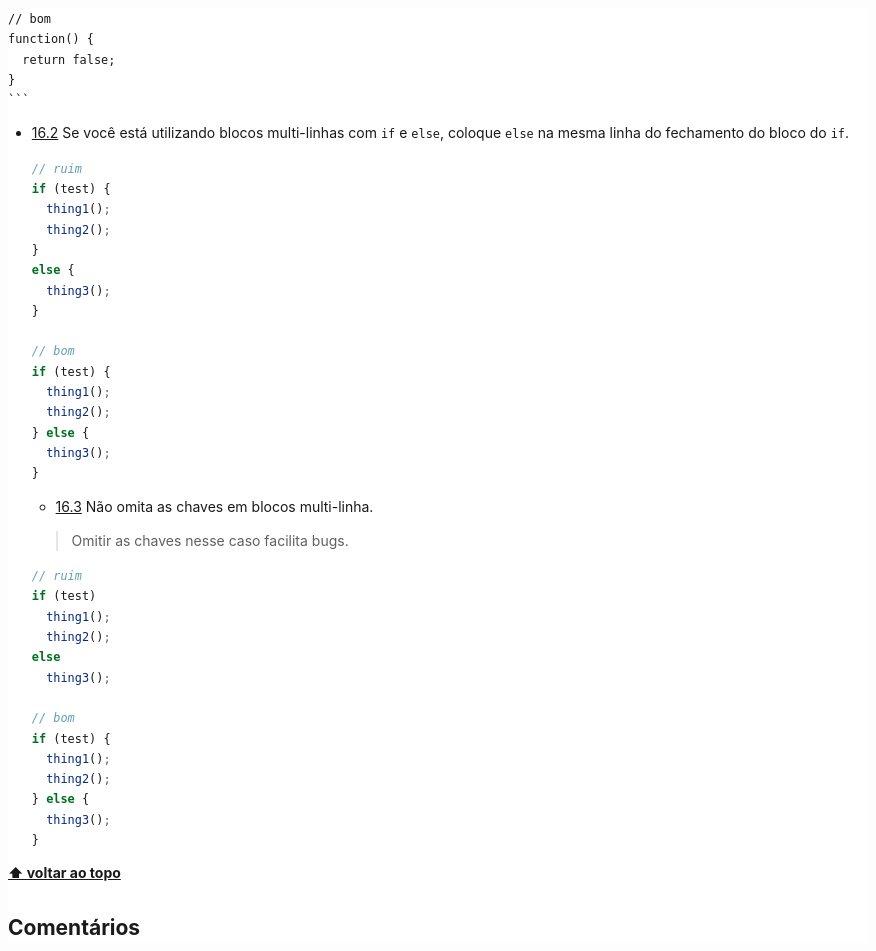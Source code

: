     // bom
    function() {
      return false;
    }
    ```

  - [16.2](#16.2) <a name='16.2'></a> Se você está utilizando blocos multi-linhas com `if` e `else`, coloque `else` na mesma linha do fechamento do bloco do `if`.

    ```javascript
    // ruim
    if (test) {
      thing1();
      thing2();
    }
    else {
      thing3();
    }

    // bom
    if (test) {
      thing1();
      thing2();
    } else {
      thing3();
    }
    ```

    - [16.3](#16.3) <a name='16.3'></a> Não omita as chaves em blocos multi-linha.

    > Omitir as chaves nesse caso facilita bugs.

    ```javascript
    // ruim
    if (test)
      thing1();
      thing2();
    else
      thing3();

    // bom
    if (test) {
      thing1();
      thing2();
    } else {
      thing3();
    }
    ```


**[⬆ voltar ao topo](#conteúdos)**


## Comentários
